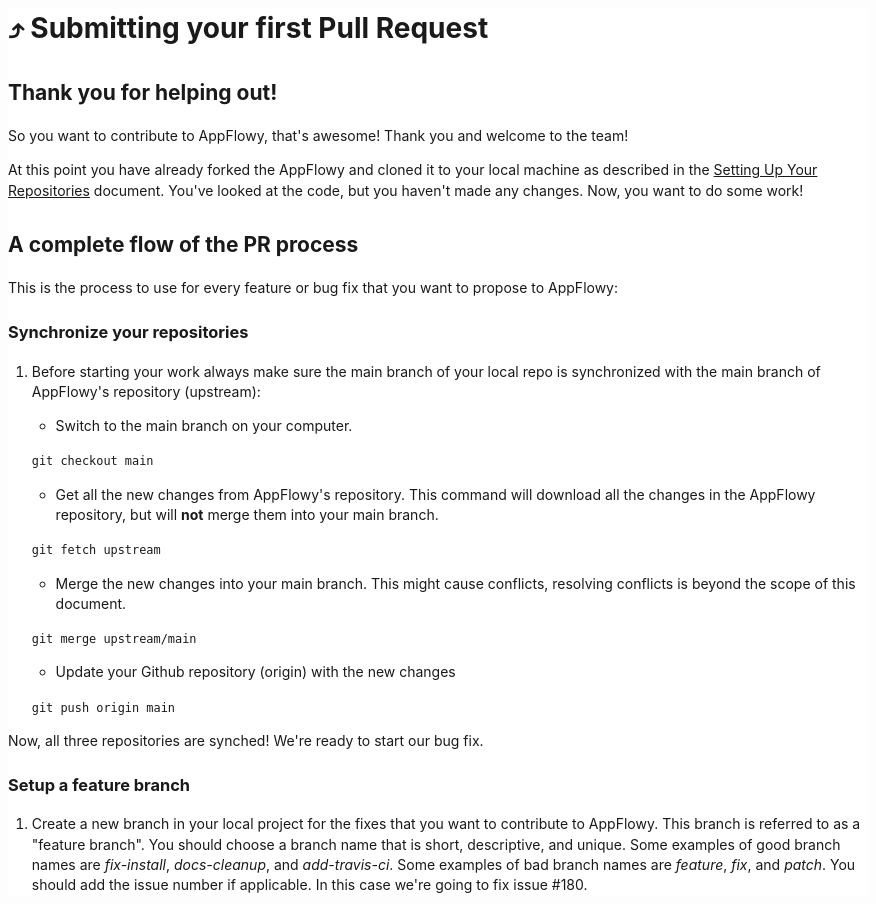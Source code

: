 # ⤴ Submitting your first Pull Request

## Thank you for helping out!

So you want to contribute to AppFlowy, that's awesome! Thank you and welcome to the team!

At this point you have already forked the AppFlowy and cloned it to your local machine as described in the [Setting Up Your Repositories](setting-up-your-repositories.md) document. You've looked at the code, but you haven't made any changes. Now, you want to do some work!

## A complete flow of the PR process

This is the process to use for every feature or bug fix that you want to propose to AppFlowy:

### Synchronize your repositories

1.  Before starting your work always make sure the main branch of your local repo is synchronized with the main branch of AppFlowy's repository (upstream):

    * Switch to the main branch on your computer.

    ```shell
    git checkout main
    ```

    * Get all the new changes from AppFlowy's repository. This command will download all the changes in the AppFlowy repository, but will **not** merge them into your main branch.

    ```shell
    git fetch upstream
    ```

    * Merge the new changes into your main branch. This might cause conflicts, resolving conflicts is beyond the scope of this document.

    ```shell
    git merge upstream/main
    ```

    * Update your Github repository (origin) with the new changes

    ```shell
    git push origin main
    ```

Now, all three repositories are synched! We're ready to start our bug fix.

### Setup a feature branch

1.  Create a new branch in your local project for the fixes that you want to contribute to AppFlowy. This branch is referred to as a "feature branch". You should choose a branch name that is short, descriptive, and unique. Some examples of good branch names are _fix-install_, _docs-cleanup_, and _add-travis-ci_. Some examples of bad branch names are _feature_, _fix_, and _patch_. You should add the issue number if applicable. In this case we're going to fix issue #180.

